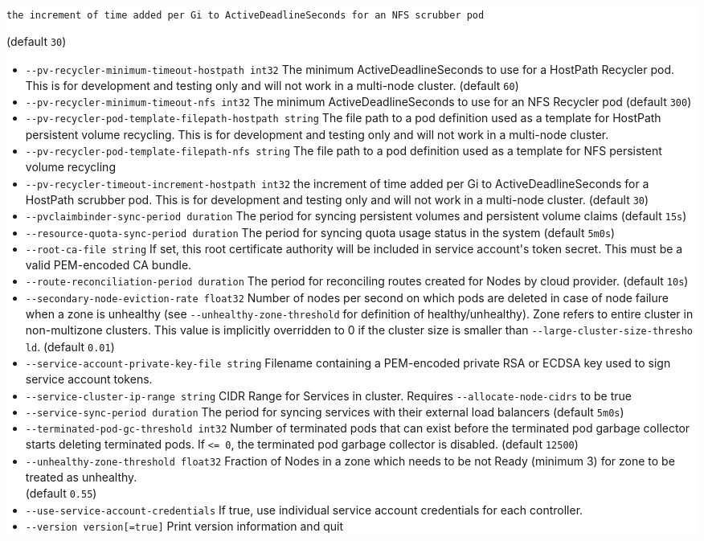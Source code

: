 	the increment of time added per Gi to ActiveDeadlineSeconds for an NFS scrubber pod 
  (default `30`)
* `--pv-recycler-minimum-timeout-hostpath int32`
	The minimum ActiveDeadlineSeconds to use for a HostPath Recycler pod.  This is for development and testing only and will not work in a multi-node cluster. 
  (default `60`)
* `--pv-recycler-minimum-timeout-nfs int32`
	The minimum ActiveDeadlineSeconds to use for an NFS Recycler pod 
  (default `300`)
* `--pv-recycler-pod-template-filepath-hostpath string`
	The file path to a pod definition used as a template for HostPath persistent volume recycling. This is for development and testing only and will not work in a multi-node cluster.
* `--pv-recycler-pod-template-filepath-nfs string`
	The file path to a pod definition used as a template for NFS persistent volume recycling
* `--pv-recycler-timeout-increment-hostpath int32`
	the increment of time added per Gi to ActiveDeadlineSeconds for a HostPath scrubber pod.  This is for development and testing only and will not work in a multi-node cluster. 
  (default `30`)
* `--pvclaimbinder-sync-period duration`
	The period for syncing persistent volumes and persistent volume claims 
  (default `15s`)
* `--resource-quota-sync-period duration`
	The period for syncing quota usage status in the system 
  (default `5m0s`)
* `--root-ca-file string`
	If set, this root certificate authority will be included in service account's token secret. This must be a valid PEM-encoded CA bundle.
* `--route-reconciliation-period duration`
	The period for reconciling routes created for Nodes by cloud provider. 
  (default `10s`)
* `--secondary-node-eviction-rate float32`
	Number of nodes per second on which pods are deleted in case of node failure when a zone is unhealthy (see `--unhealthy-zone-threshold` for definition of healthy/unhealthy). Zone refers to entire cluster in non-multizone clusters. This value is implicitly overridden to 0 if the cluster size is smaller than `--large-cluster-size-threshold`. 
  (default `0.01`)
* `--service-account-private-key-file string`
	Filename containing a PEM-encoded private RSA or ECDSA key used to sign service account tokens.
* `--service-cluster-ip-range string`
	CIDR Range for Services in cluster. Requires `--allocate-node-cidrs` to be true
* `--service-sync-period duration`
	The period for syncing services with their external load balancers 
  (default `5m0s`)
* `--terminated-pod-gc-threshold int32`
	Number of terminated pods that can exist before the terminated pod garbage collector starts deleting terminated pods. If `<= 0`, the terminated pod garbage collector is disabled. 
  (default `12500`)
* `--unhealthy-zone-threshold float32`
	Fraction of Nodes in a zone which needs to be not Ready (minimum 3) for zone to be treated as unhealthy.  
  (default `0.55`)
* `--use-service-account-credentials`
	If true, use individual service account credentials for each controller.
* `--version version[=true]`
	Print version information and quit
